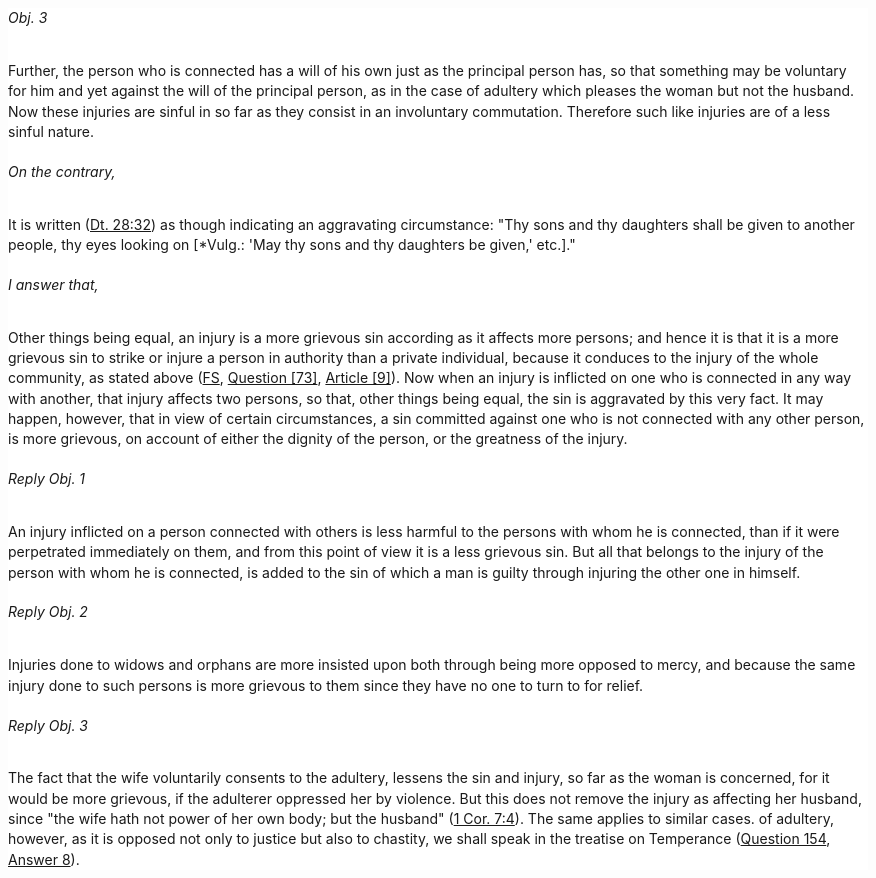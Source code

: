 ###### Obj. 3
Further, the person who is connected has a will of his own just as the principal person has, so that something may be voluntary for him and yet against the will of the principal person, as in the case of adultery which pleases the woman but not the husband. Now these injuries are sinful in so far as they consist in an involuntary commutation. Therefore such like injuries are of a less sinful nature.

###### On the contrary,
It is written ([Dt. 28:32](http://bible.gospelcom.net/bible?Dt++28:32)) as though indicating an aggravating circumstance: "Thy sons and thy daughters shall be given to another people, thy eyes looking on \[\*Vulg.: 'May thy sons and thy daughters be given,' etc.\]."  

###### I answer that,
Other things being equal, an injury is a more grievous sin according as it affects more persons; and hence it is that it is a more grievous sin to strike or injure a person in authority than a private individual, because it conduces to the injury of the whole community, as stated above ([FS](../FS.html), [Question \[73\]](../FS/FS073.html#FSQ73OUTP1), [Article \[9\]](../FS/FS073.html#FSQ73A9THEP1)). Now when an injury is inflicted on one who is connected in any way with another, that injury affects two persons, so that, other things being equal, the sin is aggravated by this very fact. It may happen, however, that in view of certain circumstances, a sin committed against one who is not connected with any other person, is more grievous, on account of either the dignity of the person, or the greatness of the injury.  

###### Reply Obj. 1
An injury inflicted on a person connected with others is less harmful to the persons with whom he is connected, than if it were perpetrated immediately on them, and from this point of view it is a less grievous sin. But all that belongs to the injury of the person with whom he is connected, is added to the sin of which a man is guilty through injuring the other one in himself.  

###### Reply Obj. 2
Injuries done to widows and orphans are more insisted upon both through being more opposed to mercy, and because the same injury done to such persons is more grievous to them since they have no one to turn to for relief.  

###### Reply Obj. 3
The fact that the wife voluntarily consents to the adultery, lessens the sin and injury, so far as the woman is concerned, for it would be more grievous, if the adulterer oppressed her by violence. But this does not remove the injury as affecting her husband, since "the wife hath not power of her own body; but the husband" ([1 Cor. 7:4](http://bible.gospelcom.net/bible?1+Cor++7:4)). The same applies to similar cases. of adultery, however, as it is opposed not only to justice but also to chastity, we shall speak in the treatise on Temperance ([Question 154](../../123.%20Fortitude%20and%20Temperance/144.%20Integral%20Parts%20of%20Temperance/154.%20Parts%20of%20Lust.md), [Answer 8](../../123.%20Fortitude%20and%20Temperance/144.%20Integral%20Parts%20of%20Temperance/154.%20Parts%20of%20Lust.md#8.%20Whether%20adultery%20is%20determinate%20species%20of%20lust,%20distinct%20from%20the%20other%20species?%20)).
